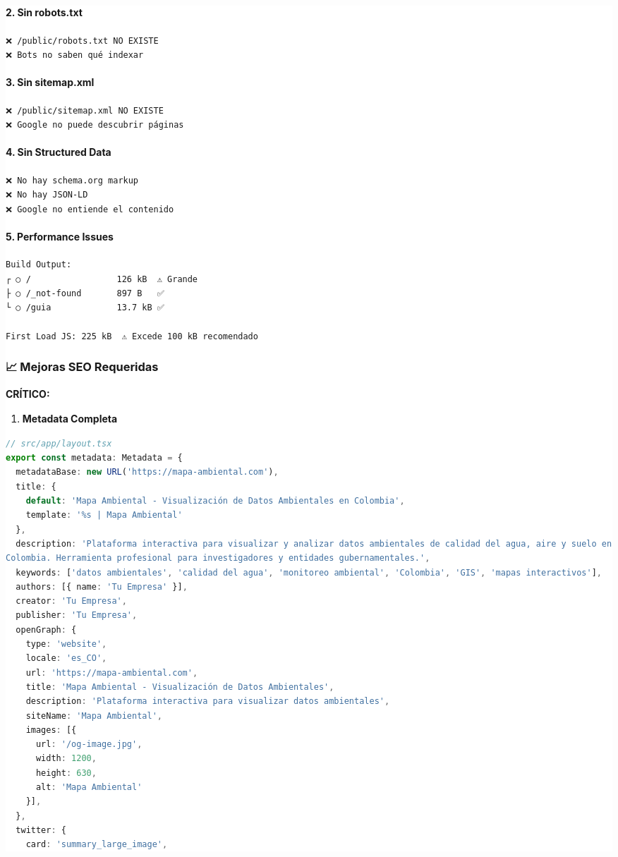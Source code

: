 #### 2. Sin robots.txt
```
❌ /public/robots.txt NO EXISTE
❌ Bots no saben qué indexar
```

#### 3. Sin sitemap.xml
```
❌ /public/sitemap.xml NO EXISTE
❌ Google no puede descubrir páginas
```

#### 4. Sin Structured Data
```html
❌ No hay schema.org markup
❌ No hay JSON-LD
❌ Google no entiende el contenido
```

#### 5. Performance Issues
```
Build Output:
┌ ○ /                 126 kB  ⚠️ Grande
├ ○ /_not-found       897 B   ✅
└ ○ /guia             13.7 kB ✅

First Load JS: 225 kB  ⚠️ Excede 100 kB recomendado
```

### 📈 Mejoras SEO Requeridas

**CRÍTICO:**

1. **Metadata Completa**
```typescript
// src/app/layout.tsx
export const metadata: Metadata = {
  metadataBase: new URL('https://mapa-ambiental.com'),
  title: {
    default: 'Mapa Ambiental - Visualización de Datos Ambientales en Colombia',
    template: '%s | Mapa Ambiental'
  },
  description: 'Plataforma interactiva para visualizar y analizar datos ambientales de calidad del agua, aire y suelo en Colombia. Herramienta profesional para investigadores y entidades gubernamentales.',
  keywords: ['datos ambientales', 'calidad del agua', 'monitoreo ambiental', 'Colombia', 'GIS', 'mapas interactivos'],
  authors: [{ name: 'Tu Empresa' }],
  creator: 'Tu Empresa',
  publisher: 'Tu Empresa',
  openGraph: {
    type: 'website',
    locale: 'es_CO',
    url: 'https://mapa-ambiental.com',
    title: 'Mapa Ambiental - Visualización de Datos Ambientales',
    description: 'Plataforma interactiva para visualizar datos ambientales',
    siteName: 'Mapa Ambiental',
    images: [{
      url: '/og-image.jpg',
      width: 1200,
      height: 630,
      alt: 'Mapa Ambiental'
    }],
  },
  twitter: {
    card: 'summary_large_image',
```